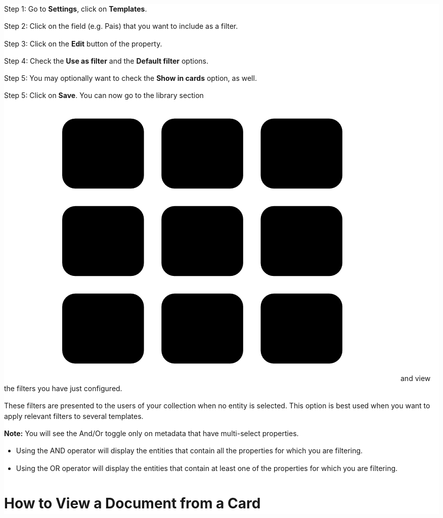 Step 1: Go to **Settings**, click on **Templates**.

Step 2: Click on the field (e.g. Pais) that you want to include as a filter. 

Step 3: Click on the **Edit** button of the property. 

Step 4: Check the **Use as filter** and the **Default filter** options.

Step 5: You may optionally want to check the **Show in cards** option, as well. 

Step 5: Click on **Save**. You can now go to the library section ![image alt text](image_42.png)and view the filters you have just configured.

These filters are presented to the users of your collection when no entity is selected. This option is best used when you want to apply relevant filters to several templates. 

**Note:** You will see the And/Or toggle only on metadata that have multi-select properties.

* Using the AND operator will display the entities that contain all the properties for which you are filtering.

* Using the OR operator will display the entities that contain at least one of the properties for which you are filtering.

# **How to View a Document from a Card**
